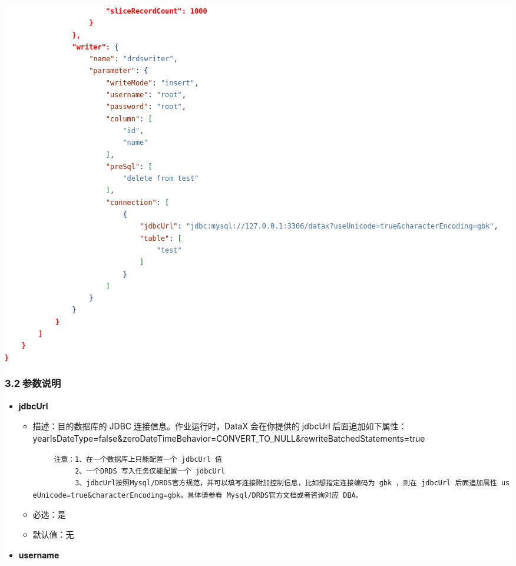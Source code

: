 ```json
                        "sliceRecordCount": 1000
                    }
                },
                "writer": {
                    "name": "drdswriter",
                    "parameter": {
                        "writeMode": "insert",
                        "username": "root",
                        "password": "root",
                        "column": [
                            "id",
                            "name"
                        ],
                        "preSql": [
                            "delete from test"
                        ],
                        "connection": [
                            {
                                "jdbcUrl": "jdbc:mysql://127.0.0.1:3306/datax?useUnicode=true&characterEncoding=gbk",
                                "table": [
                                    "test"
                                ]
                            }
                        ]
                    }
                }
            }
        ]
    }
}

```


### 3.2 参数说明

* **jdbcUrl**

	* 描述：目的数据库的 JDBC 连接信息。作业运行时，DataX 会在你提供的 jdbcUrl 后面追加如下属性：yearIsDateType=false&zeroDateTimeBehavior=CONVERT_TO_NULL&rewriteBatchedStatements=true

               注意：1、在一个数据库上只能配置一个 jdbcUrl 值
               		2、一个DRDS 写入任务仅能配置一个 jdbcUrl
                    3、jdbcUrl按照Mysql/DRDS官方规范，并可以填写连接附加控制信息，比如想指定连接编码为 gbk ，则在 jdbcUrl 后面追加属性 useUnicode=true&characterEncoding=gbk。具体请参看 Mysql/DRDS官方文档或者咨询对应 DBA。


 	* 必选：是 <br />

	* 默认值：无 <br />

* **username**
